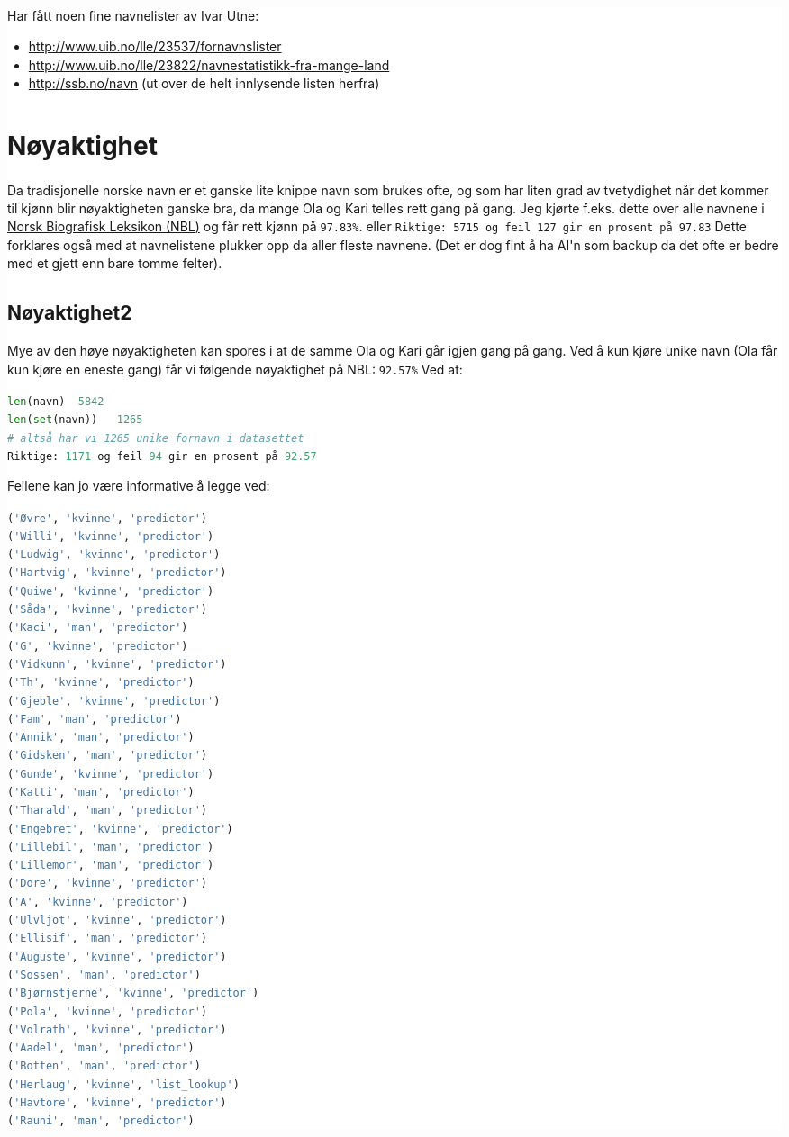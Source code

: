 Har fått noen fine navnelister av Ivar Utne:
* http://www.uib.no/lle/23537/fornavnslister
* http://www.uib.no/lle/23822/navnestatistikk-fra-mange-land
* http://ssb.no/navn (ut over de helt innlysende listen herfra)

# Nøyaktighet
Da tradisjonelle norske navn er et ganske lite knippe navn som brukes ofte, og som har liten grad av tvetydighet når det kommer til kjønn blir nøyaktigheten ganske bra, da mange Ola og Kari telles rett gang på gang.
Jeg kjørte f.eks. dette over alle navnene i [Norsk Biografisk Leksikon (NBL)](https://no.wikipedia.org/wiki/Wikipedia:Norsk_biografisk_leksikon/artikler) og får rett kjønn på `97.83%`.
eller
`Riktige: 5715 og feil 127 gir en prosent på 97.83`
Dette forklares også med at navnelistene plukker opp da aller fleste navnene. (Det er dog fint å ha AI'n som backup da det ofte er bedre med et gjett enn bare tomme felter).

## Nøyaktighet2
Mye av den høye nøyaktigheten kan spores i at de samme Ola og Kari går igjen gang på gang. Ved å kun kjøre unike navn (Ola får kun kjøre en eneste gang) får vi følgende nøyaktighet på NBL: `92.57%`
Ved at:
```python
len(navn)  5842
len(set(navn))   1265
# altså har vi 1265 unike fornavn i datasettet
Riktige: 1171 og feil 94 gir en prosent på 92.57
```
Feilene kan jo være informative å legge ved:
```python
('Øvre', 'kvinne', 'predictor')
('Willi', 'kvinne', 'predictor')
('Ludwig', 'kvinne', 'predictor')
('Hartvig', 'kvinne', 'predictor')
('Quiwe', 'kvinne', 'predictor')
('Såda', 'kvinne', 'predictor')
('Kaci', 'man', 'predictor')
('G', 'kvinne', 'predictor')
('Vidkunn', 'kvinne', 'predictor')
('Th', 'kvinne', 'predictor')
('Gjeble', 'kvinne', 'predictor')
('Fam', 'man', 'predictor')
('Annik', 'man', 'predictor')
('Gidsken', 'man', 'predictor')
('Gunde', 'kvinne', 'predictor')
('Katti', 'man', 'predictor')
('Tharald', 'man', 'predictor')
('Engebret', 'kvinne', 'predictor')
('Lillebil', 'man', 'predictor')
('Lillemor', 'man', 'predictor')
('Dore', 'kvinne', 'predictor')
('A', 'kvinne', 'predictor')
('Ulvljot', 'kvinne', 'predictor')
('Ellisif', 'man', 'predictor')
('Auguste', 'kvinne', 'predictor')
('Sossen', 'man', 'predictor')
('Bjørnstjerne', 'kvinne', 'predictor')
('Pola', 'kvinne', 'predictor')
('Volrath', 'kvinne', 'predictor')
('Aadel', 'man', 'predictor')
('Botten', 'man', 'predictor')
('Herlaug', 'kvinne', 'list_lookup')
('Havtore', 'kvinne', 'predictor')
('Rauni', 'man', 'predictor')
```